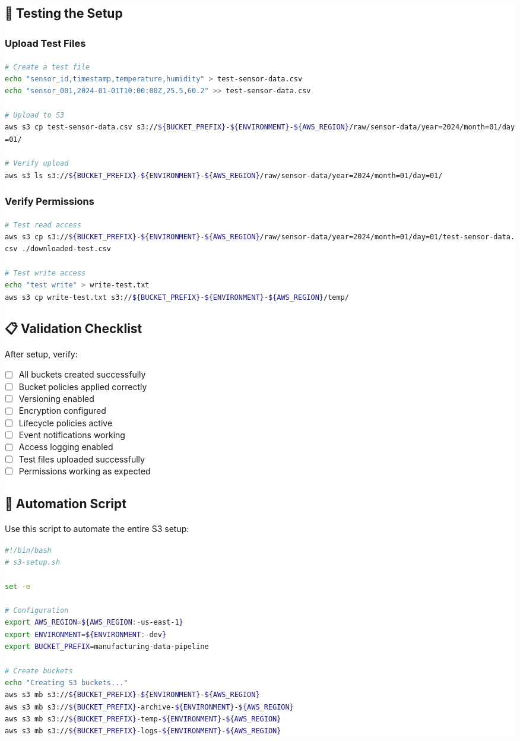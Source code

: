 ## 🧪 Testing the Setup

### Upload Test Files
```bash
# Create a test file
echo "sensor_id,timestamp,temperature,humidity" > test-sensor-data.csv
echo "sensor_001,2024-01-01T10:00:00Z,25.5,60.2" >> test-sensor-data.csv

# Upload to S3
aws s3 cp test-sensor-data.csv s3://${BUCKET_PREFIX}-${ENVIRONMENT}-${AWS_REGION}/raw/sensor-data/year=2024/month=01/day=01/

# Verify upload
aws s3 ls s3://${BUCKET_PREFIX}-${ENVIRONMENT}-${AWS_REGION}/raw/sensor-data/year=2024/month=01/day=01/
```

### Verify Permissions
```bash
# Test read access
aws s3 cp s3://${BUCKET_PREFIX}-${ENVIRONMENT}-${AWS_REGION}/raw/sensor-data/year=2024/month=01/day=01/test-sensor-data.csv ./downloaded-test.csv

# Test write access
echo "test write" > write-test.txt
aws s3 cp write-test.txt s3://${BUCKET_PREFIX}-${ENVIRONMENT}-${AWS_REGION}/temp/
```

## 📋 Validation Checklist

After setup, verify:
- [ ] All buckets created successfully
- [ ] Bucket policies applied correctly
- [ ] Versioning enabled
- [ ] Encryption configured
- [ ] Lifecycle policies active
- [ ] Event notifications working
- [ ] Access logging enabled
- [ ] Test files uploaded successfully
- [ ] Permissions working as expected

## 🔧 Automation Script

Use this script to automate the entire S3 setup:

```bash
#!/bin/bash
# s3-setup.sh

set -e

# Configuration
export AWS_REGION=${AWS_REGION:-us-east-1}
export ENVIRONMENT=${ENVIRONMENT:-dev}
export BUCKET_PREFIX=manufacturing-data-pipeline

# Create buckets
echo "Creating S3 buckets..."
aws s3 mb s3://${BUCKET_PREFIX}-${ENVIRONMENT}-${AWS_REGION}
aws s3 mb s3://${BUCKET_PREFIX}-archive-${ENVIRONMENT}-${AWS_REGION}
aws s3 mb s3://${BUCKET_PREFIX}-temp-${ENVIRONMENT}-${AWS_REGION}
aws s3 mb s3://${BUCKET_PREFIX}-logs-${ENVIRONMENT}-${AWS_REGION}

```